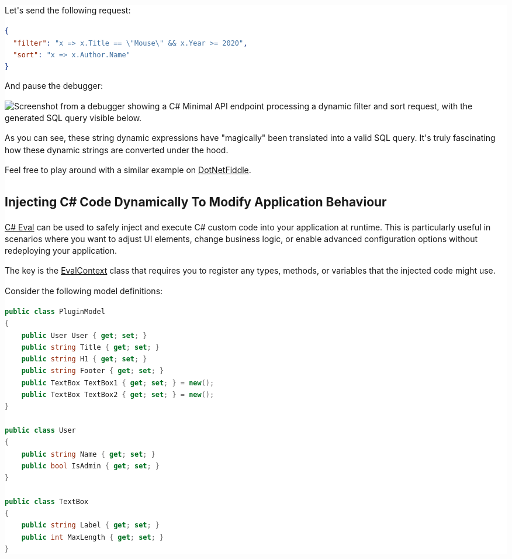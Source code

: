 Let's send the following request:

```json
{
  "filter": "x => x.Title == \"Mouse\" && x.Year >= 2020",
  "sort": "x => x.Author.Name"
}
```

And pause the debugger:

![Screenshot from a debugger showing a C# Minimal API endpoint processing a dynamic filter and sort request, with the generated SQL query visible below.](https://antondevtips.com/media/code_screenshots/dotnet/csharp-eval-expression/img_1.png)

As you can see, these string dynamic expressions have "magically" been translated into a valid SQL query. It's truly fascinating how these dynamic strings are converted under the hood.

Feel free to play around with a similar example on [DotNetFiddle](https://dotnetfiddle.net/5flzOc).

## Injecting C# Code Dynamically To Modify Application Behaviour

[C# Eval](https://eval-expression.net/eval-context?utm_source=antondevtips&utm_medium=newsletter&utm_campaign=website) can be used to safely inject and execute C# custom code into your application at runtime. This is particularly useful in scenarios where you want to adjust UI elements, change business logic, or enable advanced configuration options without redeploying your application.

The key is the [EvalContext](https://eval-expression.net/eval-context?utm_source=antondevtips&utm_medium=newsletter&utm_campaign=website) class that requires you to register any types, methods, or variables that the injected code might use.

Consider the following model definitions:

```csharp
public class PluginModel
{
    public User User { get; set; }
    public string Title { get; set; }
    public string H1 { get; set; }
    public string Footer { get; set; }
    public TextBox TextBox1 { get; set; } = new();
    public TextBox TextBox2 { get; set; } = new();
}

public class User
{
    public string Name { get; set; }
    public bool IsAdmin { get; set; }
}

public class TextBox
{
    public string Label { get; set; }
    public int MaxLength { get; set; }
}
```
